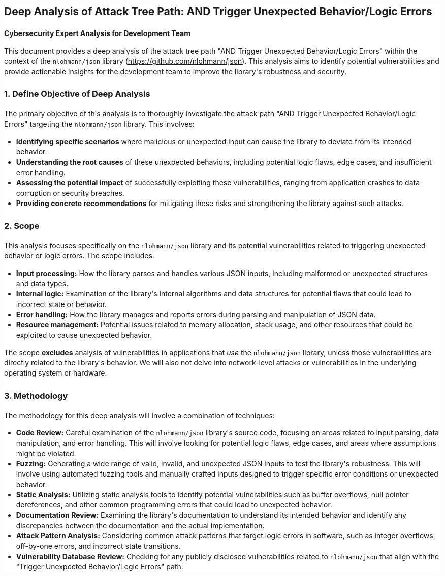 ## Deep Analysis of Attack Tree Path: AND Trigger Unexpected Behavior/Logic Errors

**Cybersecurity Expert Analysis for Development Team**

This document provides a deep analysis of the attack tree path "AND Trigger Unexpected Behavior/Logic Errors" within the context of the `nlohmann/json` library (https://github.com/nlohmann/json). This analysis aims to identify potential vulnerabilities and provide actionable insights for the development team to improve the library's robustness and security.

### 1. Define Objective of Deep Analysis

The primary objective of this analysis is to thoroughly investigate the attack path "AND Trigger Unexpected Behavior/Logic Errors" targeting the `nlohmann/json` library. This involves:

* **Identifying specific scenarios** where malicious or unexpected input can cause the library to deviate from its intended behavior.
* **Understanding the root causes** of these unexpected behaviors, including potential logic flaws, edge cases, and insufficient error handling.
* **Assessing the potential impact** of successfully exploiting these vulnerabilities, ranging from application crashes to data corruption or security breaches.
* **Providing concrete recommendations** for mitigating these risks and strengthening the library against such attacks.

### 2. Scope

This analysis focuses specifically on the `nlohmann/json` library and its potential vulnerabilities related to triggering unexpected behavior or logic errors. The scope includes:

* **Input processing:** How the library parses and handles various JSON inputs, including malformed or unexpected structures and data types.
* **Internal logic:** Examination of the library's internal algorithms and data structures for potential flaws that could lead to incorrect state or behavior.
* **Error handling:** How the library manages and reports errors during parsing and manipulation of JSON data.
* **Resource management:** Potential issues related to memory allocation, stack usage, and other resources that could be exploited to cause unexpected behavior.

The scope **excludes** analysis of vulnerabilities in applications that *use* the `nlohmann/json` library, unless those vulnerabilities are directly related to the library's behavior. We will also not delve into network-level attacks or vulnerabilities in the underlying operating system or hardware.

### 3. Methodology

The methodology for this deep analysis will involve a combination of techniques:

* **Code Review:**  Careful examination of the `nlohmann/json` library's source code, focusing on areas related to input parsing, data manipulation, and error handling. This will involve looking for potential logic flaws, edge cases, and areas where assumptions might be violated.
* **Fuzzing:**  Generating a wide range of valid, invalid, and unexpected JSON inputs to test the library's robustness. This will involve using automated fuzzing tools and manually crafted inputs designed to trigger specific error conditions or unexpected behavior.
* **Static Analysis:** Utilizing static analysis tools to identify potential vulnerabilities such as buffer overflows, null pointer dereferences, and other common programming errors that could lead to unexpected behavior.
* **Documentation Review:**  Examining the library's documentation to understand its intended behavior and identify any discrepancies between the documentation and the actual implementation.
* **Attack Pattern Analysis:**  Considering common attack patterns that target logic errors in software, such as integer overflows, off-by-one errors, and incorrect state transitions.
* **Vulnerability Database Review:**  Checking for any publicly disclosed vulnerabilities related to `nlohmann/json` that align with the "Trigger Unexpected Behavior/Logic Errors" path.
